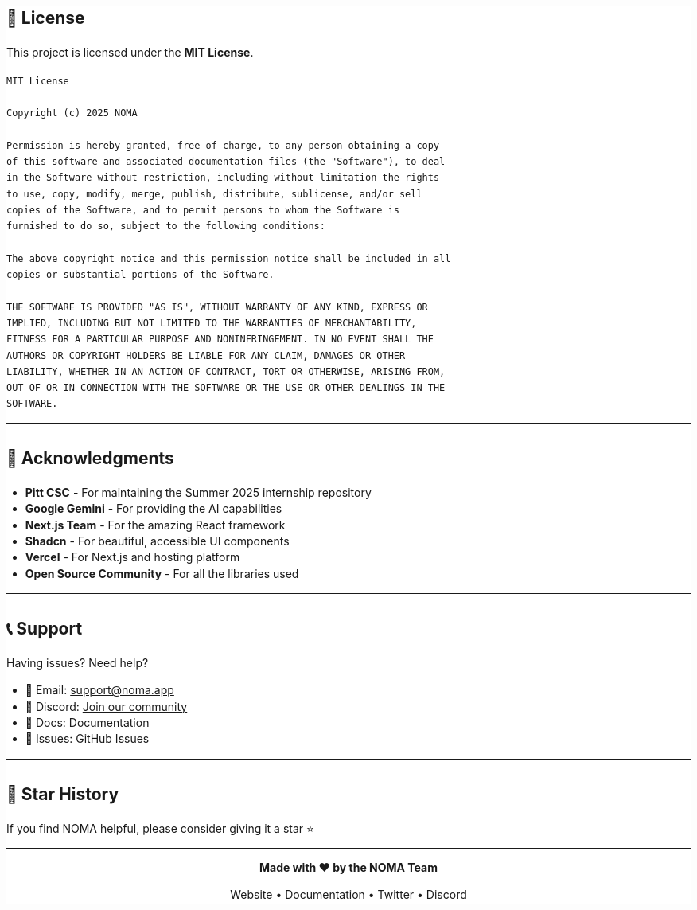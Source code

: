 
## 📄 License

This project is licensed under the **MIT License**.

```
MIT License

Copyright (c) 2025 NOMA

Permission is hereby granted, free of charge, to any person obtaining a copy
of this software and associated documentation files (the "Software"), to deal
in the Software without restriction, including without limitation the rights
to use, copy, modify, merge, publish, distribute, sublicense, and/or sell
copies of the Software, and to permit persons to whom the Software is
furnished to do so, subject to the following conditions:

The above copyright notice and this permission notice shall be included in all
copies or substantial portions of the Software.

THE SOFTWARE IS PROVIDED "AS IS", WITHOUT WARRANTY OF ANY KIND, EXPRESS OR
IMPLIED, INCLUDING BUT NOT LIMITED TO THE WARRANTIES OF MERCHANTABILITY,
FITNESS FOR A PARTICULAR PURPOSE AND NONINFRINGEMENT. IN NO EVENT SHALL THE
AUTHORS OR COPYRIGHT HOLDERS BE LIABLE FOR ANY CLAIM, DAMAGES OR OTHER
LIABILITY, WHETHER IN AN ACTION OF CONTRACT, TORT OR OTHERWISE, ARISING FROM,
OUT OF OR IN CONNECTION WITH THE SOFTWARE OR THE USE OR OTHER DEALINGS IN THE
SOFTWARE.
```

---

## 🙏 Acknowledgments

- **Pitt CSC** - For maintaining the Summer 2025 internship repository
- **Google Gemini** - For providing the AI capabilities
- **Next.js Team** - For the amazing React framework
- **Shadcn** - For beautiful, accessible UI components
- **Vercel** - For Next.js and hosting platform
- **Open Source Community** - For all the libraries used

---

## 📞 Support

Having issues? Need help?

- 📧 Email: support@noma.app
- 💬 Discord: [Join our community](#)
- 📖 Docs: [Documentation](#)
- 🐛 Issues: [GitHub Issues](https://github.com/yourusername/noma/issues)

---

## 🌟 Star History

If you find NOMA helpful, please consider giving it a star ⭐

---

<div align="center">

**Made with ❤️ by the NOMA Team**

[Website](#) • [Documentation](#) • [Twitter](#) • [Discord](#)

</div>

